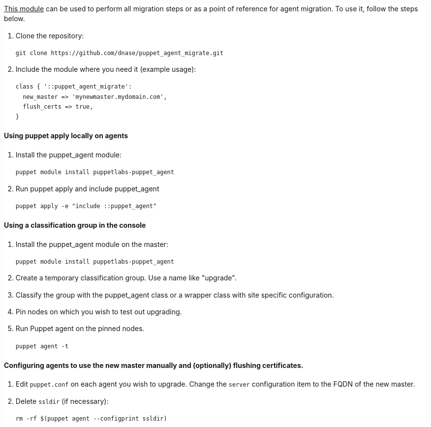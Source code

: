 [This module](https://github.com/dnase/puppet_agent_migrate) can be used to perform all migration steps or as a point of reference for agent migration. To use it, follow the steps below.

1. Clone the repository:
    ```
    git clone https://github.com/dnase/puppet_agent_migrate.git
    ```

1. Include the module where you need it (example usage):
    ```
    class { '::puppet_agent_migrate':
      new_master => 'mynewmaster.mydomain.com',
      flush_certs => true,
    }
    ```

#### Using puppet apply locally on agents

1. Install the puppet_agent module:

    ```
    puppet module install puppetlabs-puppet_agent
    ```

1. Run puppet apply and include puppet_agent

    ```
    puppet apply -e "include ::puppet_agent"
    ```

#### Using a classification group in the console

1. Install the puppet_agent module on the master:

    ```
    puppet module install puppetlabs-puppet_agent
    ```

1. Create a temporary classification group. Use a name like "upgrade".

1. Classify the group with the puppet_agent class or a wrapper class with site specific configuration.

1. Pin nodes on which you wish to test out upgrading.

1. Run Puppet agent on the pinned nodes.

    ```
    puppet agent -t
    ```

#### Configuring agents to use the new master manually and (optionally) flushing certificates.

1. Edit `puppet.conf` on each agent you wish to upgrade. Change the `server` configuration item to the FQDN of the new master.

2. Delete `ssldir` (if necessary):
    ```
    rm -rf $(puppet agent --configprint ssldir)
    ```
